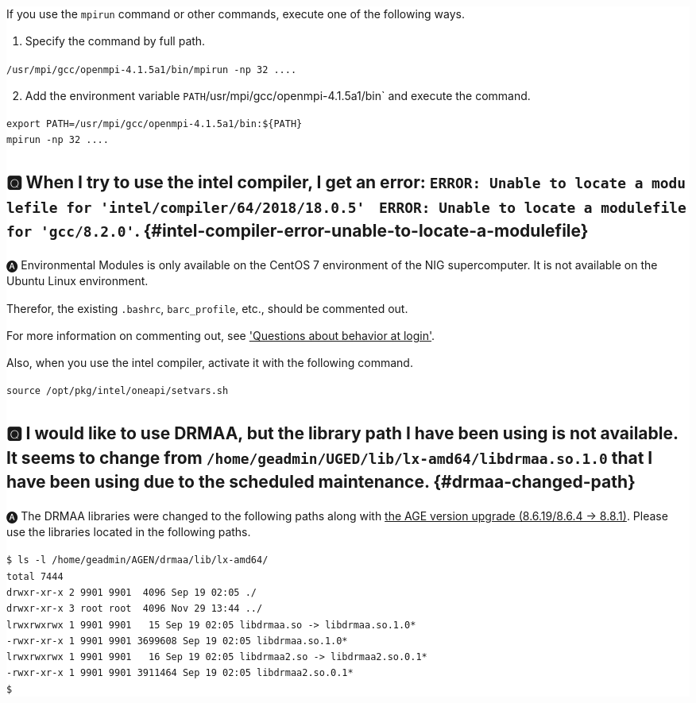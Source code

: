 If you use the `mpirun` command or other commands, execute one of the following ways.

1. Specify the command by full path.

```
/usr/mpi/gcc/openmpi-4.1.5a1/bin/mpirun -np 32 ....
```

2. Add the environment variable `PATH`/usr/mpi/gcc/openmpi-4.1.5a1/bin` and execute the command.

```
export PATH=/usr/mpi/gcc/openmpi-4.1.5a1/bin:${PATH}
mpirun -np 32 ....
```


## &#x1F180; When I try to use the intel compiler, I get an error: `ERROR: Unable to locate a modulefile for 'intel/compiler/64/2018/18.0.5'　ERROR: Unable to locate a modulefile for 'gcc/8.2.0'`.  {#intel-compiler-error-unable-to-locate-a-modulefile}

&#x1F150; Environmental Modules is only available on the CentOS 7 environment of the NIG supercomputer. It is not available on the Ubuntu Linux environment.

Therefor, the existing `.bashrc`, `barc_profile`, etc., should be commented out.

For more information on commenting out, see ['Questions about behavior at login'](/faq/faq_os_migration_login/#module_load).

Also, when you use the intel compiler, activate it with the following command.

```
source /opt/pkg/intel/oneapi/setvars.sh
```

## &#x1F180; I would like to use DRMAA, but the library path I have been using is not available. It seems to change from `/home/geadmin/UGED/lib/lx-amd64/libdrmaa.so.1.0` that I have been using due to the scheduled maintenance.  {#drmaa-changed-path}

&#x1F150;  The DRMAA libraries were changed to the following paths along with [the AGE version upgrade (8.6.19/8.6.4 → 8.8.1)](/blog/2023-11-24-scheduled-maintenance/#software-version-upgrade-details).
Please use the libraries located in the following paths.

```
$ ls -l /home/geadmin/AGEN/drmaa/lib/lx-amd64/
total 7444
drwxr-xr-x 2 9901 9901  4096 Sep 19 02:05 ./
drwxr-xr-x 3 root root  4096 Nov 29 13:44 ../
lrwxrwxrwx 1 9901 9901   15 Sep 19 02:05 libdrmaa.so -> libdrmaa.so.1.0*
-rwxr-xr-x 1 9901 9901 3699608 Sep 19 02:05 libdrmaa.so.1.0*
lrwxrwxrwx 1 9901 9901   16 Sep 19 02:05 libdrmaa2.so -> libdrmaa2.so.0.1*
-rwxr-xr-x 1 9901 9901 3911464 Sep 19 02:05 libdrmaa2.so.0.1*
$
```
